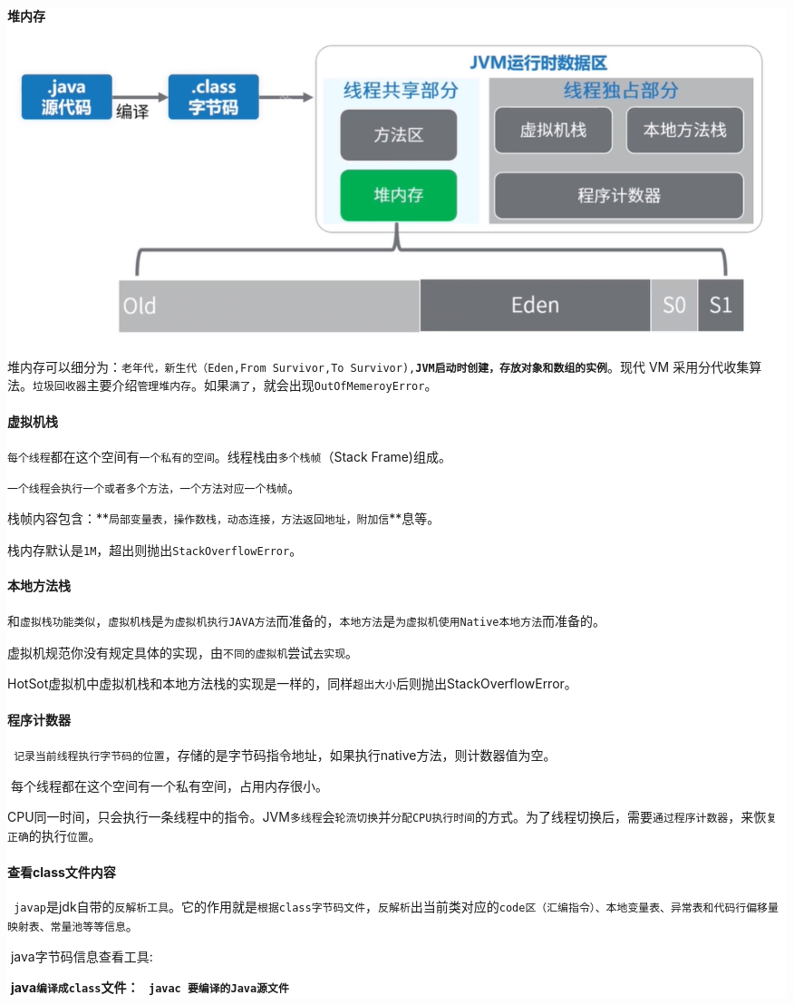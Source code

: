 #### 堆内存

![](1.1/3-1.png)

​        堆内存可以细分为：`老年代，新生代（Eden,From Survivor,To Survivor),`**`JVM启动时创建，存放对象和数组的实例`**。现代 VM 采用分代收集算法。`垃圾回收器`主要介绍`管理堆内存`。如果`满了`，就会出现`OutOfMemeroyError`。

#### 虚拟机栈

​        `每个线程`都在这个空间有`一个私有的空间`。线程栈由`多个栈帧`（Stack Frame)组成。

​         `一个线程会执行一个或者多个方法，一个方法对应一个栈帧`。

​         栈帧内容包含：**`局部变量表，操作数栈，动态连接，方法返回地址，附加信`**息等。

​         栈内存默认是`1M`，超出则抛出`StackOverflowError`。

#### 本地方法栈

​        和`虚拟栈功能类似`，`虚拟机栈`是`为虚拟机执行JAVA方法`而准备的，`本地方法`是`为虚拟机使用Native本地方法`而准备的。

​        虚拟机规范你没有规定具体的实现，由`不同的虚拟机`尝试`去实现`。

​        HotSot虚拟机中虚拟机栈和本地方法栈的实现是一样的，同样`超出大小`后则抛出StackOverflowError。

#### 程序计数器

​     ` 记录当前线程执行字节码的位置`，存储的是字节码指令地址，如果执行native方法，则计数器值为空。

​      每个线程都在这个空间有一个私有空间，占用内存很小。

​      CPU同一时间，只会执行一条线程中的指令。JVM`多线程`会`轮流切换`并`分配CPU执行时间`的方式。为了线程切换后，需要`通过程序计数器`，来恢`复正确`的执行`位置`。

#### 查看class文件内容

​      ` javap`是jdk自带的`反解析工具`。它的作用就是`根据class字节码文件`，`反解析`出当前类对应的`code区（汇编指令）、本地变量表、异常表和代码行偏移量映射表、常量池等等信息`。

​       java字节码信息查看工具:

​                            **java`编译成class`文件： ` javac 要编译的Java源文件`**
